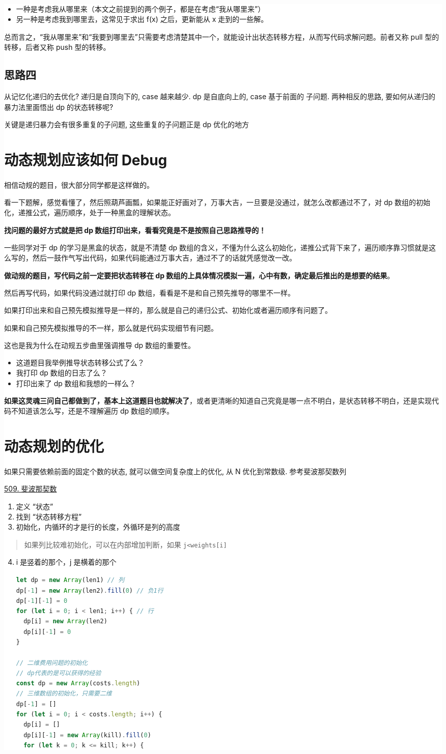 + 一种是考虑我从哪里来（本文之前提到的两个例子，都是在考虑“我从哪里来”）
+ 另一种是考虑我到哪里去，这常见于求出 f(x) 之后，更新能从 x 走到的一些解。

总而言之，“我从哪里来”和“我要到哪里去”只需要考虑清楚其中一个，就能设计出状态转移方程，从而写代码求解问题。前者又称 pull 型的转移，后者又称 push 型的转移。

## 思路四

从记忆化递归的去优化? 递归是自顶向下的, case 越来越少. dp 是自底向上的, case 基于前面的 子问题. 两种相反的思路, 要如何从递归的暴力法里面悟出 dp 的状态转移呢?

关键是递归暴力会有很多重复的子问题, 这些重复的子问题正是 dp 优化的地方

# 动态规划应该如何 Debug

相信动规的题目，很大部分同学都是这样做的。

看一下题解，感觉看懂了，然后照葫芦画瓢，如果能正好画对了，万事大吉，一旦要是没通过，就怎么改都通过不了，对 dp 数组的初始化，递推公式，遍历顺序，处于一种黑盒的理解状态。

**找问题的最好方式就是把 dp 数组打印出来，看看究竟是不是按照自己思路推导的！**

一些同学对于 dp 的学习是黑盒的状态，就是不清楚 dp 数组的含义，不懂为什么这么初始化，递推公式背下来了，遍历顺序靠习惯就是这么写的，然后一鼓作气写出代码，如果代码能通过万事大吉，通过不了的话就凭感觉改一改。

**做动规的题目，写代码之前一定要把状态转移在 dp 数组的上具体情况模拟一遍，心中有数，确定最后推出的是想要的结果**。

然后再写代码，如果代码没通过就打印 dp 数组，看看是不是和自己预先推导的哪里不一样。

如果打印出来和自己预先模拟推导是一样的，那么就是自己的递归公式、初始化或者遍历顺序有问题了。

如果和自己预先模拟推导的不一样，那么就是代码实现细节有问题。

这也是我为什么在动规五步曲里强调推导 dp 数组的重要性。

- 这道题目我举例推导状态转移公式了么？
- 我打印 dp 数组的日志了么？
- 打印出来了 dp 数组和我想的一样么？

**如果这灵魂三问自己都做到了，基本上这道题目也就解决了**，或者更清晰的知道自己究竟是哪一点不明白，是状态转移不明白，还是实现代码不知道该怎么写，还是不理解遍历 dp 数组的顺序。

# 动态规划的优化

如果只需要依赖前面的固定个数的状态, 就可以做空间复杂度上的优化, 从 N 优化到常数级. 参考斐波那契数列

[509. 斐波那契数](../../leetcode/509.%20斐波那契数.md)

1. 定义 “状态”
2. 找到 “状态转移方程”
3. 初始化，内循环的才是行的长度，外循环是列的高度

> 如果列比较难初始化，可以在内部增加判断，如果 `j<weights[i]`

4. i 是竖着的那个，j 是横着的那个

   ```js
   let dp = new Array(len1) // 列
   dp[-1] = new Array(len2).fill(0) // 负1行
   dp[-1][-1] = 0
   for (let i = 0; i < len1; i++) { // 行
     dp[i] = new Array(len2)
     dp[i][-1] = 0
   }
   
   // 二维费用问题的初始化
   // dp代表的是可以获得的经验
   const dp = new Array(costs.length)
   // 三维数组的初始化，只需要二维
   dp[-1] = []
   for (let i = 0; i < costs.length; i++) {
     dp[i] = []
     dp[i][-1] = new Array(kill).fill(0)
     for (let k = 0; k <= kill; k++) {
   ```